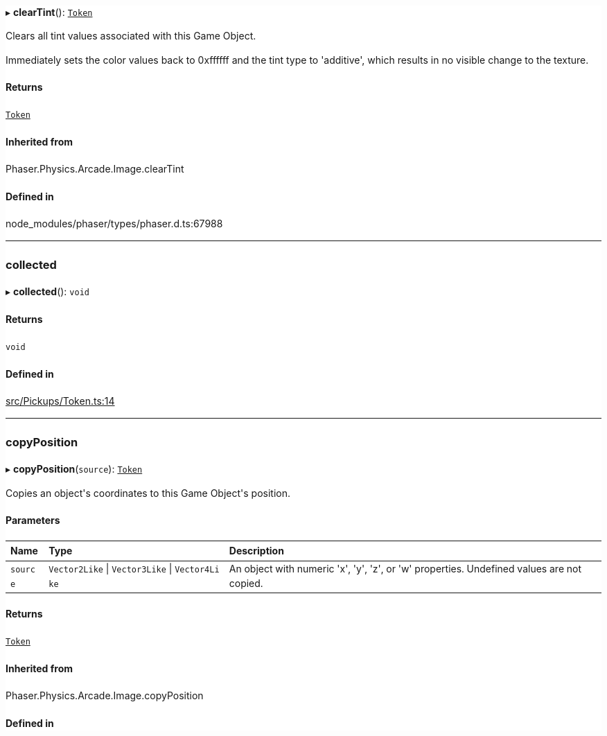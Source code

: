 ▸ **clearTint**(): [`Token`](Pickups_Token.Token.md)

Clears all tint values associated with this Game Object.

Immediately sets the color values back to 0xffffff and the tint type to 'additive',
which results in no visible change to the texture.

#### Returns

[`Token`](Pickups_Token.Token.md)

#### Inherited from

Phaser.Physics.Arcade.Image.clearTint

#### Defined in

node_modules/phaser/types/phaser.d.ts:67988

___

### collected

▸ **collected**(): `void`

#### Returns

`void`

#### Defined in

[src/Pickups/Token.ts:14](https://github.com/Pldu78/Cyber2D-1/blob/f2bef66/src/Pickups/Token.ts#L14)

___

### copyPosition

▸ **copyPosition**(`source`): [`Token`](Pickups_Token.Token.md)

Copies an object's coordinates to this Game Object's position.

#### Parameters

| Name | Type | Description |
| :------ | :------ | :------ |
| `source` | `Vector2Like` \| `Vector3Like` \| `Vector4Like` | An object with numeric 'x', 'y', 'z', or 'w' properties. Undefined values are not copied. |

#### Returns

[`Token`](Pickups_Token.Token.md)

#### Inherited from

Phaser.Physics.Arcade.Image.copyPosition

#### Defined in
